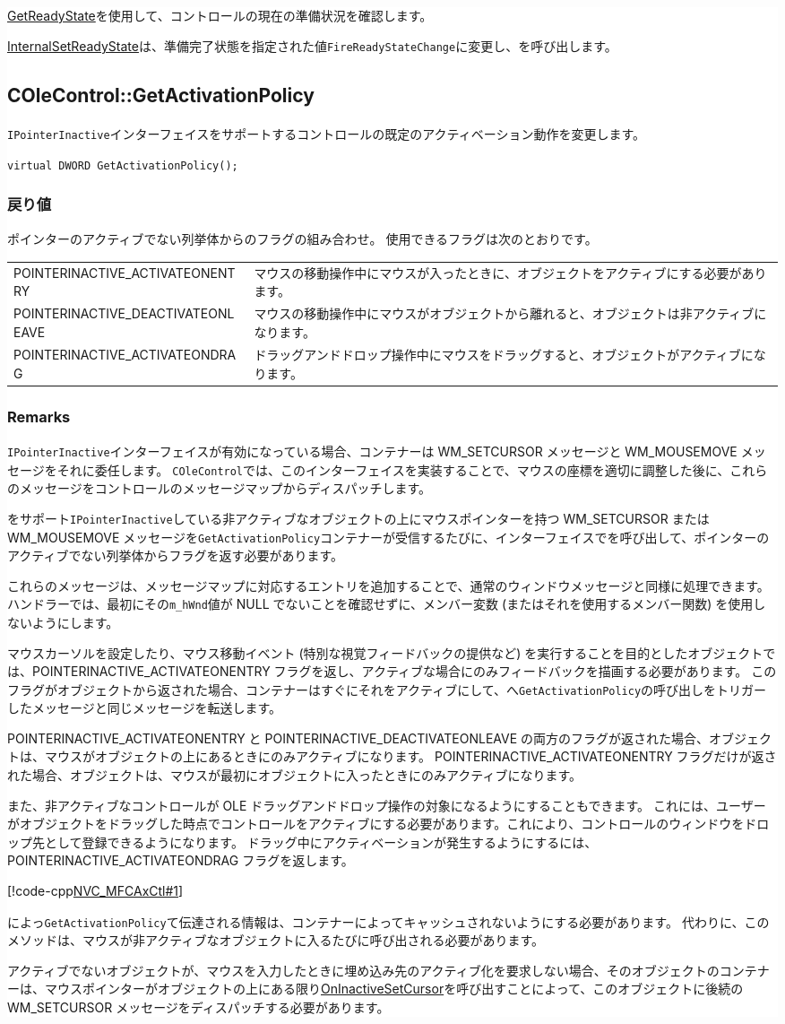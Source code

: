 [GetReadyState](#getreadystate)を使用して、コントロールの現在の準備状況を確認します。

[InternalSetReadyState](#internalsetreadystate)は、準備完了状態を指定された値`FireReadyStateChange`に変更し、を呼び出します。

##  <a name="getactivationpolicy"></a>  COleControl::GetActivationPolicy

`IPointerInactive`インターフェイスをサポートするコントロールの既定のアクティベーション動作を変更します。

```
virtual DWORD GetActivationPolicy();
```

### <a name="return-value"></a>戻り値

ポインターのアクティブでない列挙体からのフラグの組み合わせ。 使用できるフラグは次のとおりです。

|||
|-|-|
|POINTERINACTIVE_ACTIVATEONENTRY|マウスの移動操作中にマウスが入ったときに、オブジェクトをアクティブにする必要があります。|
|POINTERINACTIVE_DEACTIVATEONLEAVE|マウスの移動操作中にマウスがオブジェクトから離れると、オブジェクトは非アクティブになります。|
|POINTERINACTIVE_ACTIVATEONDRAG|ドラッグアンドドロップ操作中にマウスをドラッグすると、オブジェクトがアクティブになります。|

### <a name="remarks"></a>Remarks

`IPointerInactive`インターフェイスが有効になっている場合、コンテナーは WM_SETCURSOR メッセージと WM_MOUSEMOVE メッセージをそれに委任します。 `COleControl`では、このインターフェイスを実装することで、マウスの座標を適切に調整した後に、これらのメッセージをコントロールのメッセージマップからディスパッチします。

をサポート`IPointerInactive`している非アクティブなオブジェクトの上にマウスポインターを持つ WM_SETCURSOR または WM_MOUSEMOVE メッセージを`GetActivationPolicy`コンテナーが受信するたびに、インターフェイスでを呼び出して、ポインターのアクティブでない列挙体からフラグを返す必要があります。

これらのメッセージは、メッセージマップに対応するエントリを追加することで、通常のウィンドウメッセージと同様に処理できます。 ハンドラーでは、最初にその`m_hWnd`値が NULL でないことを確認せずに、メンバー変数 (またはそれを使用するメンバー関数) を使用しないようにします。

マウスカーソルを設定したり、マウス移動イベント (特別な視覚フィードバックの提供など) を実行することを目的としたオブジェクトでは、POINTERINACTIVE_ACTIVATEONENTRY フラグを返し、アクティブな場合にのみフィードバックを描画する必要があります。 このフラグがオブジェクトから返された場合、コンテナーはすぐにそれをアクティブにして、へ`GetActivationPolicy`の呼び出しをトリガーしたメッセージと同じメッセージを転送します。

POINTERINACTIVE_ACTIVATEONENTRY と POINTERINACTIVE_DEACTIVATEONLEAVE の両方のフラグが返された場合、オブジェクトは、マウスがオブジェクトの上にあるときにのみアクティブになります。 POINTERINACTIVE_ACTIVATEONENTRY フラグだけが返された場合、オブジェクトは、マウスが最初にオブジェクトに入ったときにのみアクティブになります。

また、非アクティブなコントロールが OLE ドラッグアンドドロップ操作の対象になるようにすることもできます。 これには、ユーザーがオブジェクトをドラッグした時点でコントロールをアクティブにする必要があります。これにより、コントロールのウィンドウをドロップ先として登録できるようになります。 ドラッグ中にアクティベーションが発生するようにするには、POINTERINACTIVE_ACTIVATEONDRAG フラグを返します。

[!code-cpp[NVC_MFCAxCtl#1](../../mfc/reference/codesnippet/cpp/colecontrol-class_1.cpp)]

によっ`GetActivationPolicy`て伝達される情報は、コンテナーによってキャッシュされないようにする必要があります。 代わりに、このメソッドは、マウスが非アクティブなオブジェクトに入るたびに呼び出される必要があります。

アクティブでないオブジェクトが、マウスを入力したときに埋め込み先のアクティブ化を要求しない場合、そのオブジェクトのコンテナーは、マウスポインターがオブジェクトの上にある限り[OnInactiveSetCursor](#oninactivesetcursor)を呼び出すことによって、このオブジェクトに後続の WM_SETCURSOR メッセージをディスパッチする必要があります。
